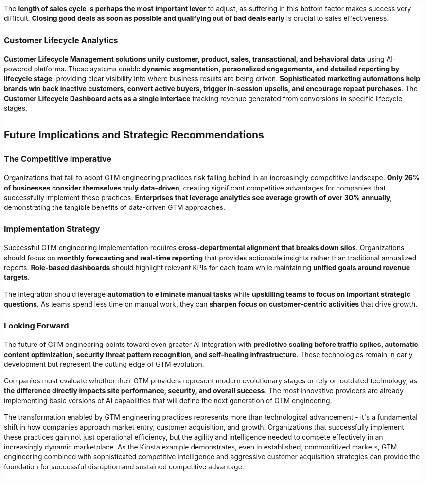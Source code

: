 The **length of sales cycle is perhaps the most important lever** to adjust, as suffering in this bottom factor makes success very difficult. **Closing good deals as soon as possible and qualifying out of bad deals early** is crucial to sales effectiveness.

### **Customer Lifecycle Analytics**

**Customer Lifecycle Management solutions unify customer, product, sales, transactional, and behavioral data** using AI-powered platforms. These systems enable **dynamic segmentation, personalized engagements, and detailed reporting by lifecycle stage**, providing clear visibility into where business results are being driven.
**Sophisticated marketing automations help brands win back inactive customers, convert active buyers, trigger in-session upsells, and encourage repeat purchases**. The **Customer Lifecycle Dashboard acts as a single interface** tracking revenue generated from conversions in specific lifecycle stages.

## **Future Implications and Strategic Recommendations**

### **The Competitive Imperative**

Organizations that fail to adopt GTM engineering practices risk falling behind in an increasingly competitive landscape. **Only 26% of businesses consider themselves truly data-driven**, creating significant competitive advantages for companies that successfully implement these practices. **Enterprises that leverage analytics see average growth of over 30% annually**, demonstrating the tangible benefits of data-driven GTM approaches.

### **Implementation Strategy**

Successful GTM engineering implementation requires **cross-departmental alignment that breaks down silos**. Organizations should focus on **monthly forecasting and real-time reporting** that provides actionable insights rather than traditional annualized reports. **Role-based dashboards** should highlight relevant KPIs for each team while maintaining **unified goals around revenue targets**.

The integration should leverage **automation to eliminate manual tasks** while **upskilling teams to focus on important strategic questions**. As teams spend less time on manual work, they can **sharpen focus on customer-centric activities** that drive growth.

### **Looking Forward**

The future of GTM engineering points toward even greater AI integration with **predictive scaling before traffic spikes, automatic content optimization, security threat pattern recognition, and self-healing infrastructure**. These technologies remain in early development but represent the cutting edge of GTM evolution.

Companies must evaluate whether their GTM providers represent modern evolutionary stages or rely on outdated technology, as **the difference directly impacts site performance, security, and overall success**. The most innovative providers are already implementing basic versions of AI capabilities that will define the next generation of GTM engineering.

The transformation enabled by GTM engineering practices represents more than technological advancement - it's a fundamental shift in how companies approach market entry, customer acquisition, and growth. Organizations that successfully implement these practices gain not just operational efficiency, but the agility and intelligence needed to compete effectively in an increasingly dynamic marketplace. As the Kinsta example demonstrates, even in established, commoditized markets, GTM engineering combined with sophisticated competitive intelligence and aggressive customer acquisition strategies can provide the foundation for successful disruption and sustained competitive advantage.

---
